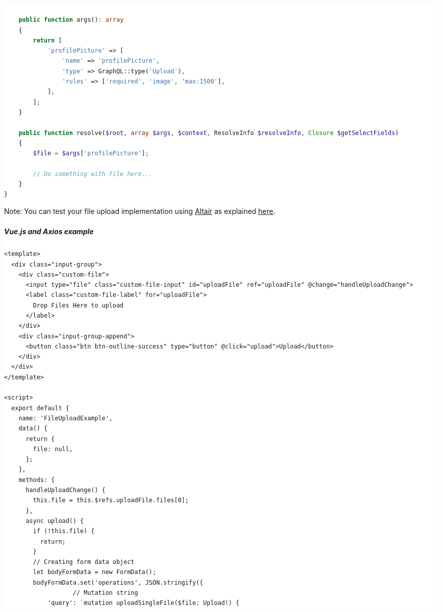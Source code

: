 ```php

    public function args(): array
    {
        return [
            'profilePicture' => [
                'name' => 'profilePicture',
                'type' => GraphQL::type('Upload'),
                'rules' => ['required', 'image', 'max:1500'],
            ],
        ];
    }

    public function resolve($root, array $args, $context, ResolveInfo $resolveInfo, Closure $getSelectFields)
    {
        $file = $args['profilePicture'];

        // Do something with file here...
    }
}
```

Note: You can test your file upload implementation using [Altair](https://altair.sirmuel.design/) as explained [here](https://www.xkoji.dev/blog/working-with-file-uploads-using-altair-graphql/).

##### Vue.js and Axios example

```vue
<template>
  <div class="input-group">
    <div class="custom-file">
      <input type="file" class="custom-file-input" id="uploadFile" ref="uploadFile" @change="handleUploadChange">
      <label class="custom-file-label" for="uploadFile">
        Drop Files Here to upload
      </label>
    </div>
    <div class="input-group-append">
      <button class="btn btn-outline-success" type="button" @click="upload">Upload</button>
    </div>
  </div>
</template>

<script>
  export default {
    name: 'FileUploadExample',
    data() {
      return {
        file: null,
      };
    },
    methods: {
      handleUploadChange() {
        this.file = this.$refs.uploadFile.files[0];
      },
      async upload() {
        if (!this.file) {
          return;
        }
        // Creating form data object
        let bodyFormData = new FormData();
        bodyFormData.set('operations', JSON.stringify({
                   // Mutation string
            'query': `mutation uploadSingleFile($file: Upload!) {
```